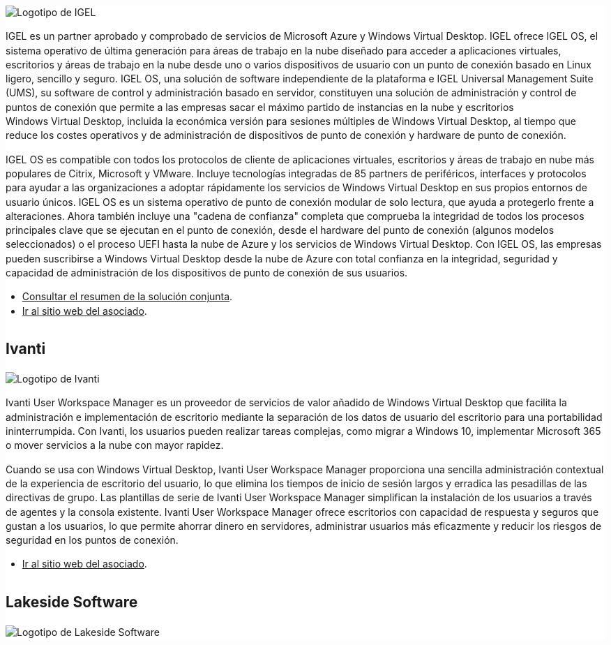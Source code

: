 ![Logotipo de IGEL](./media/partners/igel.png)

IGEL es un partner aprobado y comprobado de servicios de Microsoft Azure y Windows Virtual Desktop. IGEL ofrece IGEL OS, el sistema operativo de última generación para áreas de trabajo en la nube diseñado para acceder a aplicaciones virtuales, escritorios y áreas de trabajo en la nube desde uno o varios dispositivos de usuario con un punto de conexión basado en Linux ligero, sencillo y seguro. IGEL OS, una solución de software independiente de la plataforma e IGEL Universal Management Suite (UMS), su software de control y administración basado en servidor, constituyen una solución de administración y control de puntos de conexión que permite a las empresas sacar el máximo partido de instancias en la nube y escritorios Windows Virtual Desktop, incluida la económica versión para sesiones múltiples de Windows Virtual Desktop, al tiempo que reduce los costes operativos y de administración de dispositivos de punto de conexión y hardware de punto de conexión.

IGEL OS es compatible con todos los protocolos de cliente de aplicaciones virtuales, escritorios y áreas de trabajo en nube más populares de Citrix, Microsoft y VMware. Incluye tecnologías integradas de 85 partners de periféricos, interfaces y protocolos para ayudar a las organizaciones a adoptar rápidamente los servicios de Windows Virtual Desktop en sus propios entornos de usuario únicos. IGEL OS es un sistema operativo de punto de conexión modular de solo lectura, que ayuda a protegerlo frente a alteraciones. Ahora también incluye una "cadena de confianza" completa que comprueba la integridad de todos los procesos principales clave que se ejecutan en el punto de conexión, desde el hardware del punto de conexión (algunos modelos seleccionados) o el proceso UEFI hasta la nube de Azure y los servicios de Windows Virtual Desktop. Con IGEL OS, las empresas pueden suscribirse a Windows Virtual Desktop desde la nube de Azure con total confianza en la integridad, seguridad y capacidad de administración de los dispositivos de punto de conexión de sus usuarios.

- [Consultar el resumen de la solución conjunta](https://query.prod.cms.rt.microsoft.com/cms/api/am/binary/RE4vviO).
- [Ir al sitio web del asociado](https://www.igel.com/igel-os-universal-desktop-operating-system/).

## <a name="ivanti"></a>Ivanti

![Logotipo de Ivanti](./media/partners/ivanti.png)

Ivanti User Workspace Manager es un proveedor de servicios de valor añadido de Windows Virtual Desktop que facilita la administración e implementación de escritorio mediante la separación de los datos de usuario del escritorio para una portabilidad ininterrumpida. Con Ivanti, los usuarios pueden realizar tareas complejas, como migrar a Windows 10, implementar Microsoft 365 o mover servicios a la nube con mayor rapidez.

Cuando se usa con Windows Virtual Desktop, Ivanti User Workspace Manager proporciona una sencilla administración contextual de la experiencia de escritorio del usuario, lo que elimina los tiempos de inicio de sesión largos y erradica las pesadillas de las directivas de grupo. Las plantillas de serie de Ivanti User Workspace Manager simplifican la instalación de los usuarios a través de agentes y la consola existente. Ivanti User Workspace Manager ofrece escritorios con capacidad de respuesta y seguros que gustan a los usuarios, lo que permite ahorrar dinero en servidores, administrar usuarios más eficazmente y reducir los riesgos de seguridad en los puntos de conexión.

- [Ir al sitio web del asociado](https://www.ivanti.com/products/user-workspace-manager).

## <a name="lakeside-software"></a>Lakeside Software

![Logotipo de Lakeside Software](./media/partners/lakeside.png)
